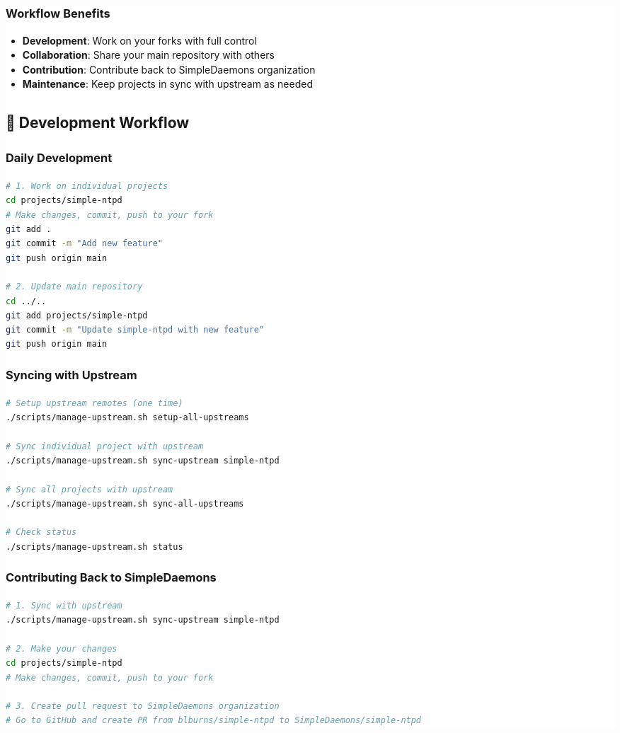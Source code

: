 ### **Workflow Benefits**
- **Development**: Work on your forks with full control
- **Collaboration**: Share your main repository with others
- **Contribution**: Contribute back to SimpleDaemons organization
- **Maintenance**: Keep projects in sync with upstream as needed

## 🔄 **Development Workflow**

### **Daily Development**

```bash
# 1. Work on individual projects
cd projects/simple-ntpd
# Make changes, commit, push to your fork
git add .
git commit -m "Add new feature"
git push origin main

# 2. Update main repository
cd ../..
git add projects/simple-ntpd
git commit -m "Update simple-ntpd with new feature"
git push origin main
```

### **Syncing with Upstream**

```bash
# Setup upstream remotes (one time)
./scripts/manage-upstream.sh setup-all-upstreams

# Sync individual project with upstream
./scripts/manage-upstream.sh sync-upstream simple-ntpd

# Sync all projects with upstream
./scripts/manage-upstream.sh sync-all-upstreams

# Check status
./scripts/manage-upstream.sh status
```

### **Contributing Back to SimpleDaemons**

```bash
# 1. Sync with upstream
./scripts/manage-upstream.sh sync-upstream simple-ntpd

# 2. Make your changes
cd projects/simple-ntpd
# Make changes, commit, push to your fork

# 3. Create pull request to SimpleDaemons organization
# Go to GitHub and create PR from blburns/simple-ntpd to SimpleDaemons/simple-ntpd
```

